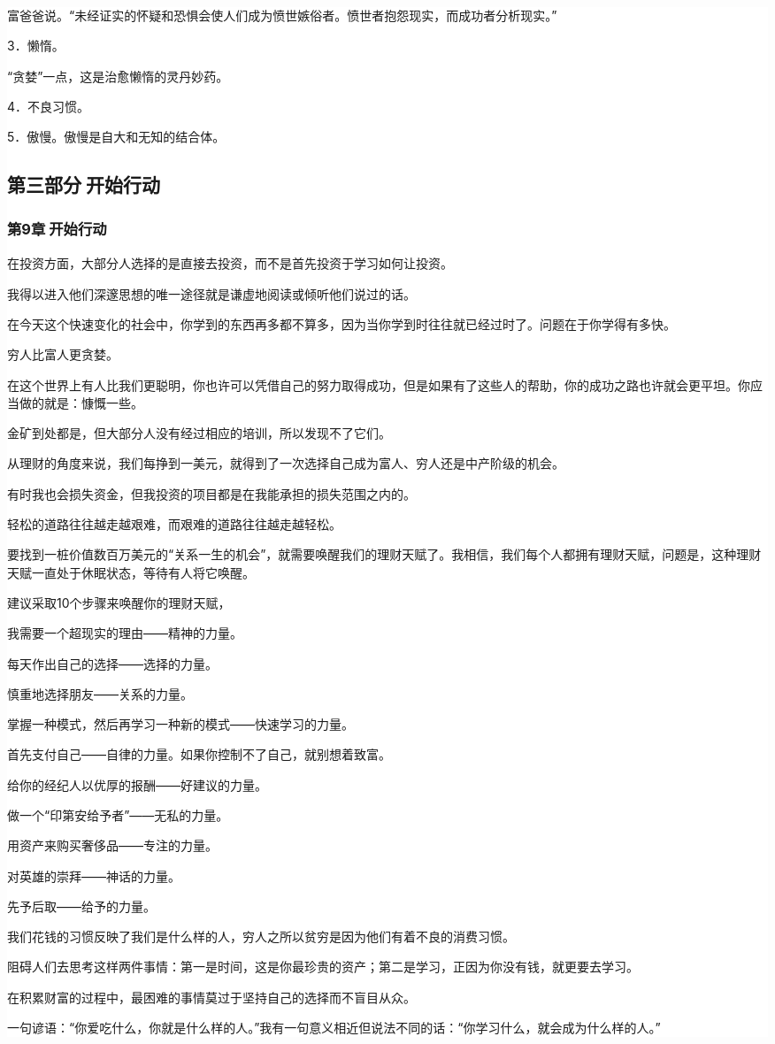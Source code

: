 富爸爸说。“未经证实的怀疑和恐惧会使人们成为愤世嫉俗者。愤世者抱怨现实，而成功者分析现实。”

3．懒惰。

“贪婪”一点，这是治愈懒惰的灵丹妙药。

4．不良习惯。

5．傲慢。傲慢是自大和无知的结合体。

## 第三部分 开始行动

### 第9章 开始行动


在投资方面，大部分人选择的是直接去投资，而不是首先投资于学习如何让投资。

我得以进入他们深邃思想的唯一途径就是谦虚地阅读或倾听他们说过的话。

在今天这个快速变化的社会中，你学到的东西再多都不算多，因为当你学到时往往就已经过时了。问题在于你学得有多快。

穷人比富人更贪婪。

在这个世界上有人比我们更聪明，你也许可以凭借自己的努力取得成功，但是如果有了这些人的帮助，你的成功之路也许就会更平坦。你应当做的就是：慷慨一些。

金矿到处都是，但大部分人没有经过相应的培训，所以发现不了它们。

从理财的角度来说，我们每挣到一美元，就得到了一次选择自己成为富人、穷人还是中产阶级的机会。

有时我也会损失资金，但我投资的项目都是在我能承担的损失范围之内的。

轻松的道路往往越走越艰难，而艰难的道路往往越走越轻松。

要找到一桩价值数百万美元的“关系一生的机会”，就需要唤醒我们的理财天赋了。我相信，我们每个人都拥有理财天赋，问题是，这种理财天赋一直处于休眠状态，等待有人将它唤醒。

建议采取10个步骤来唤醒你的理财天赋，

我需要一个超现实的理由——精神的力量。

每天作出自己的选择——选择的力量。

慎重地选择朋友——关系的力量。

掌握一种模式，然后再学习一种新的模式——快速学习的力量。

首先支付自己——自律的力量。如果你控制不了自己，就别想着致富。

给你的经纪人以优厚的报酬——好建议的力量。

做一个“印第安给予者”——无私的力量。

用资产来购买奢侈品——专注的力量。

对英雄的崇拜——神话的力量。

先予后取——给予的力量。

我们花钱的习惯反映了我们是什么样的人，穷人之所以贫穷是因为他们有着不良的消费习惯。

阻碍人们去思考这样两件事情：第一是时间，这是你最珍贵的资产；第二是学习，正因为你没有钱，就更要去学习。

在积累财富的过程中，最困难的事情莫过于坚持自己的选择而不盲目从众。

一句谚语：“你爱吃什么，你就是什么样的人。”我有一句意义相近但说法不同的话：“你学习什么，就会成为什么样的人。”
